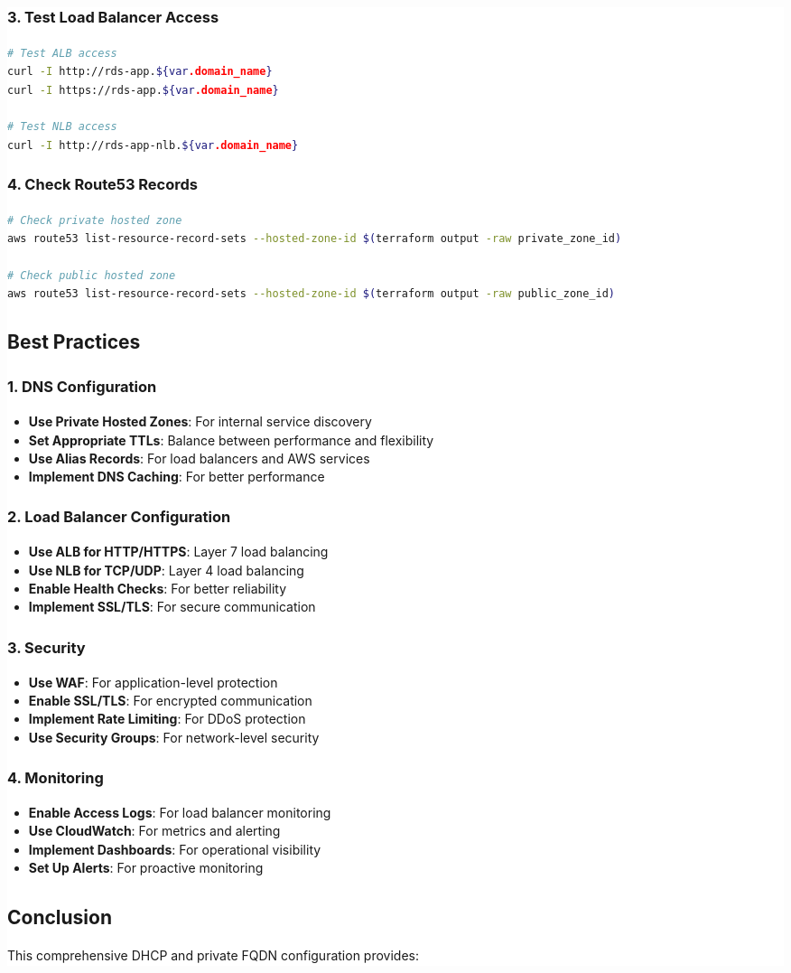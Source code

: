 ### 3. **Test Load Balancer Access**

```bash
# Test ALB access
curl -I http://rds-app.${var.domain_name}
curl -I https://rds-app.${var.domain_name}

# Test NLB access
curl -I http://rds-app-nlb.${var.domain_name}
```

### 4. **Check Route53 Records**

```bash
# Check private hosted zone
aws route53 list-resource-record-sets --hosted-zone-id $(terraform output -raw private_zone_id)

# Check public hosted zone
aws route53 list-resource-record-sets --hosted-zone-id $(terraform output -raw public_zone_id)
```

## Best Practices

### 1. **DNS Configuration**
- **Use Private Hosted Zones**: For internal service discovery
- **Set Appropriate TTLs**: Balance between performance and flexibility
- **Use Alias Records**: For load balancers and AWS services
- **Implement DNS Caching**: For better performance

### 2. **Load Balancer Configuration**
- **Use ALB for HTTP/HTTPS**: Layer 7 load balancing
- **Use NLB for TCP/UDP**: Layer 4 load balancing
- **Enable Health Checks**: For better reliability
- **Implement SSL/TLS**: For secure communication

### 3. **Security**
- **Use WAF**: For application-level protection
- **Enable SSL/TLS**: For encrypted communication
- **Implement Rate Limiting**: For DDoS protection
- **Use Security Groups**: For network-level security

### 4. **Monitoring**
- **Enable Access Logs**: For load balancer monitoring
- **Use CloudWatch**: For metrics and alerting
- **Implement Dashboards**: For operational visibility
- **Set Up Alerts**: For proactive monitoring

## Conclusion

This comprehensive DHCP and private FQDN configuration provides:
